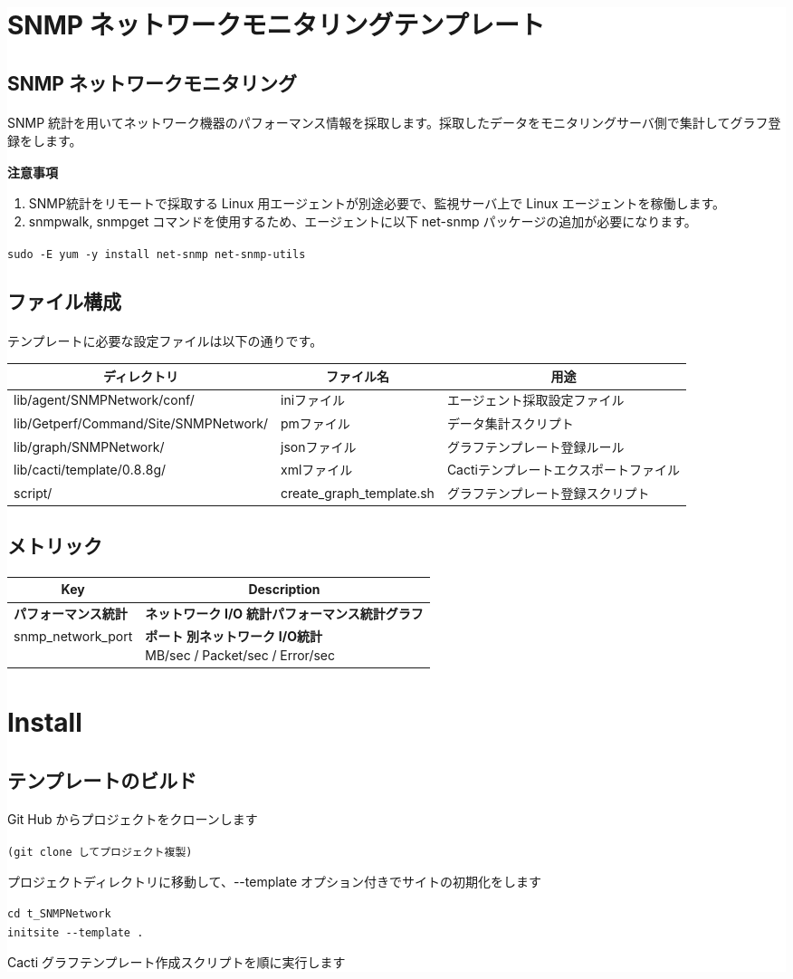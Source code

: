 SNMP ネットワークモニタリングテンプレート
===============================================

SNMP ネットワークモニタリング
-------------------

SNMP 統計を用いてネットワーク機器のパフォーマンス情報を採取します。採取したデータをモニタリングサーバ側で集計してグラフ登録をします。

**注意事項**

1. SNMP統計をリモートで採取する Linux 用エージェントが別途必要で、監視サーバ上で Linux エージェントを稼働します。
2. snmpwalk, snmpget コマンドを使用するため、エージェントに以下 net-snmp パッケージの追加が必要になります。

```
sudo -E yum -y install net-snmp net-snmp-utils
```

ファイル構成
-------

テンプレートに必要な設定ファイルは以下の通りです。

|              ディレクトリ             |        ファイル名        |                  用途                 |
|---------------------------------------|--------------------------|---------------------------------------|
| lib/agent/SNMPNetwork/conf/           | iniファイル              | エージェント採取設定ファイル          |
| lib/Getperf/Command/Site/SNMPNetwork/ | pmファイル               | データ集計スクリプト                  |
| lib/graph/SNMPNetwork/                | jsonファイル             | グラフテンプレート登録ルール          |
| lib/cacti/template/0.8.8g/            | xmlファイル              | Cactiテンプレートエクスポートファイル |
| script/                               | create_graph_template.sh | グラフテンプレート登録スクリプト      |

メトリック
-----------

|          Key           |                             Description                              |
|------------------------|----------------------------------------------------------------------|
| **パフォーマンス統計** | **ネットワーク  I/O 統計パフォーマンス統計グラフ**                   |
| snmp_network_port      | **ポート 別ネットワーク I/O統計**<br>MB/sec / Packet/sec / Error/sec |

Install
=====

テンプレートのビルド
-------------------

Git Hub からプロジェクトをクローンします

	(git clone してプロジェクト複製)

プロジェクトディレクトリに移動して、--template オプション付きでサイトの初期化をします

	cd t_SNMPNetwork
	initsite --template .

Cacti グラフテンプレート作成スクリプトを順に実行します
